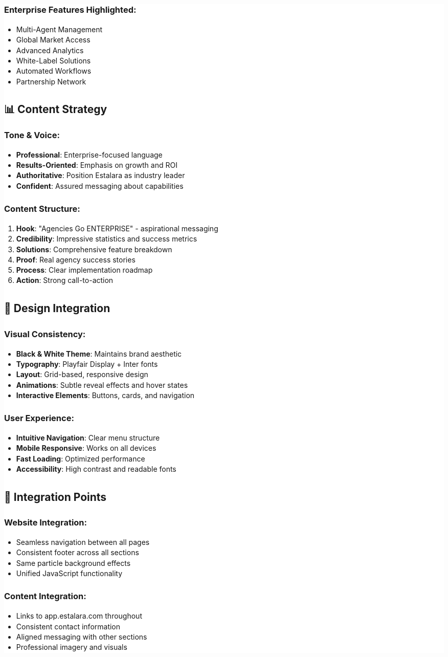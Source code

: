 ### **Enterprise Features Highlighted**:
- Multi-Agent Management
- Global Market Access
- Advanced Analytics
- White-Label Solutions
- Automated Workflows
- Partnership Network

## 📊 Content Strategy

### **Tone & Voice**:
- **Professional**: Enterprise-focused language
- **Results-Oriented**: Emphasis on growth and ROI
- **Authoritative**: Position Estalara as industry leader
- **Confident**: Assured messaging about capabilities

### **Content Structure**:
1. **Hook**: "Agencies Go ENTERPRISE" - aspirational messaging
2. **Credibility**: Impressive statistics and success metrics
3. **Solutions**: Comprehensive feature breakdown
4. **Proof**: Real agency success stories
5. **Process**: Clear implementation roadmap
6. **Action**: Strong call-to-action

## 🎨 Design Integration

### **Visual Consistency**:
- **Black & White Theme**: Maintains brand aesthetic
- **Typography**: Playfair Display + Inter fonts
- **Layout**: Grid-based, responsive design
- **Animations**: Subtle reveal effects and hover states
- **Interactive Elements**: Buttons, cards, and navigation

### **User Experience**:
- **Intuitive Navigation**: Clear menu structure
- **Mobile Responsive**: Works on all devices
- **Fast Loading**: Optimized performance
- **Accessibility**: High contrast and readable fonts

## 🔗 Integration Points

### **Website Integration**:
- Seamless navigation between all pages
- Consistent footer across all sections
- Same particle background effects
- Unified JavaScript functionality

### **Content Integration**:
- Links to app.estalara.com throughout
- Consistent contact information
- Aligned messaging with other sections
- Professional imagery and visuals
